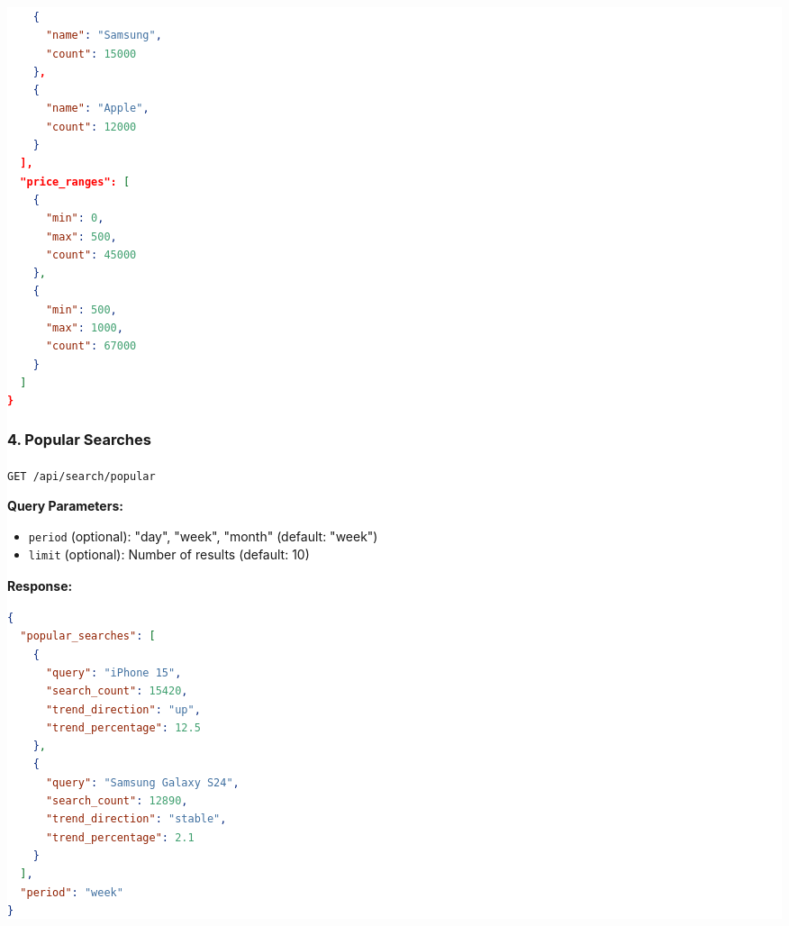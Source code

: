 ```json
    {
      "name": "Samsung",
      "count": 15000
    },
    {
      "name": "Apple",
      "count": 12000
    }
  ],
  "price_ranges": [
    {
      "min": 0,
      "max": 500,
      "count": 45000
    },
    {
      "min": 500,
      "max": 1000,
      "count": 67000
    }
  ]
}
```

### 4. Popular Searches

```http
GET /api/search/popular
```

**Query Parameters:**

- `period` (optional): "day", "week", "month" (default: "week")
- `limit` (optional): Number of results (default: 10)

**Response:**

```json
{
  "popular_searches": [
    {
      "query": "iPhone 15",
      "search_count": 15420,
      "trend_direction": "up",
      "trend_percentage": 12.5
    },
    {
      "query": "Samsung Galaxy S24",
      "search_count": 12890,
      "trend_direction": "stable",
      "trend_percentage": 2.1
    }
  ],
  "period": "week"
}
```
